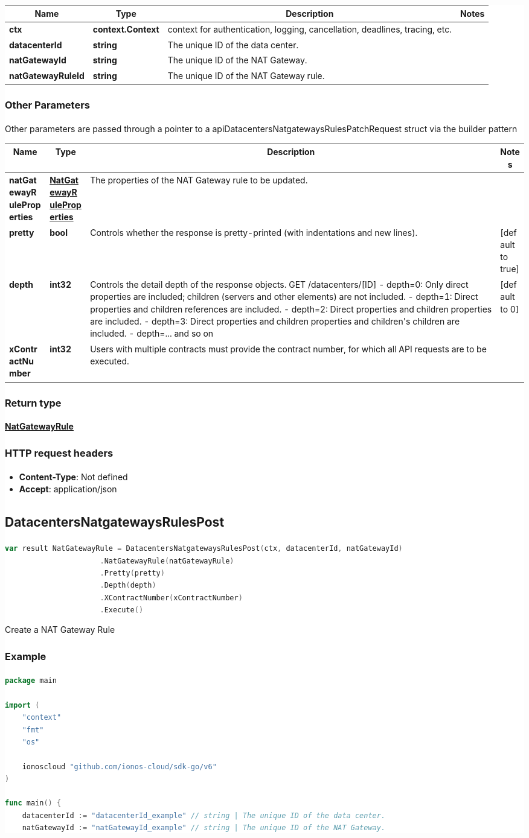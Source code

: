 
|Name | Type | Description  | Notes|
|------------- | ------------- | ------------- | -------------|
|**ctx** | **context.Context** | context for authentication, logging, cancellation, deadlines, tracing, etc.|
|**datacenterId** | **string** | The unique ID of the data center. | |
|**natGatewayId** | **string** | The unique ID of the NAT Gateway. | |
|**natGatewayRuleId** | **string** | The unique ID of the NAT Gateway rule. | |

### Other Parameters

Other parameters are passed through a pointer to a apiDatacentersNatgatewaysRulesPatchRequest struct via the builder pattern


|Name | Type | Description  | Notes|
|------------- | ------------- | ------------- | -------------|
| **natGatewayRuleProperties** | [**NatGatewayRuleProperties**](../models/NatGatewayRuleProperties.md) | The properties of the NAT Gateway rule to be updated. | |
| **pretty** | **bool** | Controls whether the response is pretty-printed (with indentations and new lines). | [default to true]|
| **depth** | **int32** | Controls the detail depth of the response objects.  GET /datacenters/[ID]  - depth&#x3D;0: Only direct properties are included; children (servers and other elements) are not included.  - depth&#x3D;1: Direct properties and children references are included.  - depth&#x3D;2: Direct properties and children properties are included.  - depth&#x3D;3: Direct properties and children properties and children&#39;s children are included.  - depth&#x3D;... and so on | [default to 0]|
| **xContractNumber** | **int32** | Users with multiple contracts must provide the contract number, for which all API requests are to be executed. | |

### Return type

[**NatGatewayRule**](../models/NatGatewayRule.md)

### HTTP request headers

- **Content-Type**: Not defined
- **Accept**: application/json



## DatacentersNatgatewaysRulesPost

```go
var result NatGatewayRule = DatacentersNatgatewaysRulesPost(ctx, datacenterId, natGatewayId)
                      .NatGatewayRule(natGatewayRule)
                      .Pretty(pretty)
                      .Depth(depth)
                      .XContractNumber(xContractNumber)
                      .Execute()
```

Create a NAT Gateway Rule



### Example

```go
package main

import (
    "context"
    "fmt"
    "os"

    ionoscloud "github.com/ionos-cloud/sdk-go/v6"
)

func main() {
    datacenterId := "datacenterId_example" // string | The unique ID of the data center.
    natGatewayId := "natGatewayId_example" // string | The unique ID of the NAT Gateway.
```